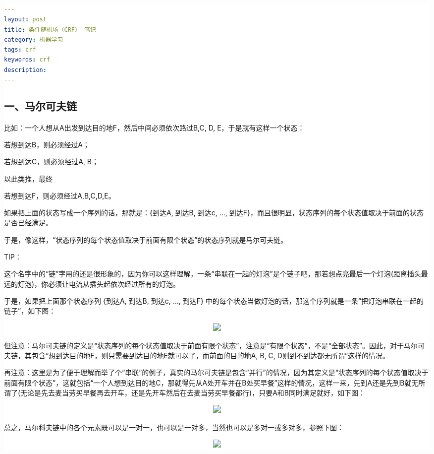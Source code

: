 ```yaml
---
layout: post
title: 条件随机场（CRF） 笔记
category: 机器学习
tags: crf
keywords: crf
description:
---
```


## 一、马尔可夫链

比如：一个人想从A出发到达目的地F，然后中间必须依次路过B,C, D, E，于是就有这样一个状态：

若想到达B，则必须经过A；

若想到达C，则必须经过A, B；

以此类推，最终

若想到达F，则必须经过A,B,C,D,E。

如果把上面的状态写成一个序列的话，那就是：{到达A, 到达B, 到达c, ..., 到达F}，而且很明显，状态序列的每个状态值取决于前面的状态是否已经满足。

于是，像这样，“状态序列的每个状态值取决于前面有限个状态”的状态序列就是马尔可夫链。

TIP：

这个名字中的“链”字用的还是很形象的，因为你可以这样理解，一条“串联在一起的灯泡”是个链子吧，那若想点亮最后一个灯泡(距离插头最远的灯泡)，你必须让电流从插头起依次经过所有的灯泡。

于是，如果把上面那个状态序列 {到达A, 到达B, 到达c, ..., 到达F} 中的每个状态当做灯泡的话，那这个序列就是一条“把灯泡串联在一起的链子”，如下图：

<center>

<img src="https://raw.githubusercontent.com/chiemon/chiemon.github.io/master/img/CRF/1.png">

</center>

但注意：马尔可夫链的定义是“状态序列的每个状态值取决于前面有限个状态”，注意是“有限个状态”，不是“全部状态”。因此，对于马尔可夫链，其包含“想到达目的地F，则只需要到达目的地E就可以了，而前面的目的地A, B, C, D则到不到达都无所谓”这样的情况。

再注意：这里是为了便于理解而举了个“串联”的例子，真实的马尔可夫链是包含“并行”的情况，因为其定义是“状态序列的每个状态值取决于前面有限个状态”，这就包括“一个人想到达目的地C，那就得先从A处开车并在B处买早餐”这样的情况，这样一来，先到A还是先到B就无所谓了(无论是先去麦当劳买早餐再去开车，还是先开车然后在去麦当劳买早餐都行)，只要A和B同时满足就好，如下图：

<center>

<img src="https://raw.githubusercontent.com/chiemon/chiemon.github.io/master/img/CRF/2.png">

</center>

总之，马尔科夫链中的各个元素既可以是一对一，也可以是一对多，当然也可以是多对一或多对多，参照下图：

<center>

<img src="https://raw.githubusercontent.com/chiemon/chiemon.github.io/master/img/CRF/3.png">

</center>
